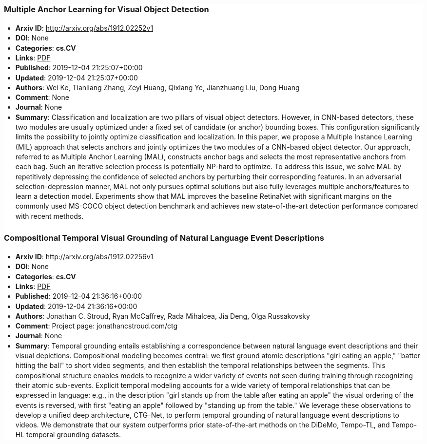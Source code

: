 

### Multiple Anchor Learning for Visual Object Detection
- **Arxiv ID**: http://arxiv.org/abs/1912.02252v1
- **DOI**: None
- **Categories**: **cs.CV**
- **Links**: [PDF](http://arxiv.org/pdf/1912.02252v1)
- **Published**: 2019-12-04 21:25:07+00:00
- **Updated**: 2019-12-04 21:25:07+00:00
- **Authors**: Wei Ke, Tianliang Zhang, Zeyi Huang, Qixiang Ye, Jianzhuang Liu, Dong Huang
- **Comment**: None
- **Journal**: None
- **Summary**: Classification and localization are two pillars of visual object detectors. However, in CNN-based detectors, these two modules are usually optimized under a fixed set of candidate (or anchor) bounding boxes. This configuration significantly limits the possibility to jointly optimize classification and localization. In this paper, we propose a Multiple Instance Learning (MIL) approach that selects anchors and jointly optimizes the two modules of a CNN-based object detector. Our approach, referred to as Multiple Anchor Learning (MAL), constructs anchor bags and selects the most representative anchors from each bag. Such an iterative selection process is potentially NP-hard to optimize. To address this issue, we solve MAL by repetitively depressing the confidence of selected anchors by perturbing their corresponding features. In an adversarial selection-depression manner, MAL not only pursues optimal solutions but also fully leverages multiple anchors/features to learn a detection model. Experiments show that MAL improves the baseline RetinaNet with significant margins on the commonly used MS-COCO object detection benchmark and achieves new state-of-the-art detection performance compared with recent methods.



### Compositional Temporal Visual Grounding of Natural Language Event Descriptions
- **Arxiv ID**: http://arxiv.org/abs/1912.02256v1
- **DOI**: None
- **Categories**: **cs.CV**
- **Links**: [PDF](http://arxiv.org/pdf/1912.02256v1)
- **Published**: 2019-12-04 21:36:16+00:00
- **Updated**: 2019-12-04 21:36:16+00:00
- **Authors**: Jonathan C. Stroud, Ryan McCaffrey, Rada Mihalcea, Jia Deng, Olga Russakovsky
- **Comment**: Project page: jonathancstroud.com/ctg
- **Journal**: None
- **Summary**: Temporal grounding entails establishing a correspondence between natural language event descriptions and their visual depictions. Compositional modeling becomes central: we first ground atomic descriptions "girl eating an apple," "batter hitting the ball" to short video segments, and then establish the temporal relationships between the segments. This compositional structure enables models to recognize a wider variety of events not seen during training through recognizing their atomic sub-events. Explicit temporal modeling accounts for a wide variety of temporal relationships that can be expressed in language: e.g., in the description "girl stands up from the table after eating an apple" the visual ordering of the events is reversed, with first "eating an apple" followed by "standing up from the table." We leverage these observations to develop a unified deep architecture, CTG-Net, to perform temporal grounding of natural language event descriptions to videos. We demonstrate that our system outperforms prior state-of-the-art methods on the DiDeMo, Tempo-TL, and Tempo-HL temporal grounding datasets.
